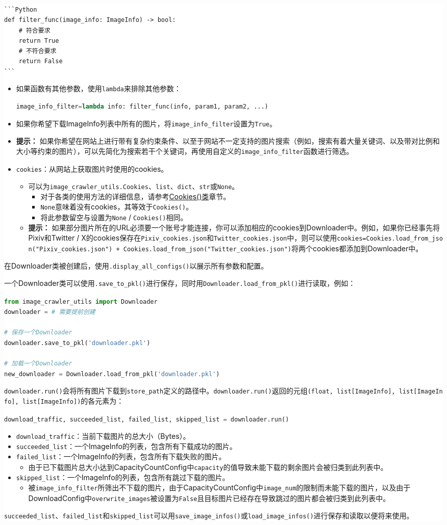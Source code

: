     ```Python
    def filter_func(image_info: ImageInfo) -> bool:
        # 符合要求
        return True
        # 不符合要求
        return False
    ```
  
  + 如果函数有其他参数，使用`lambda`来排除其他参数：
  
    ```Python
    image_info_filter=lambda info: filter_func(info, param1, param2, ...)
    ```
  
  + 如果你希望下载ImageInfo列表中所有的图片，将`image_info_filter`设置为`True`。
  + **提示：** 如果你希望在网站上进行带有复杂约束条件、以至于网站不一定支持的图片搜索（例如，搜索有着大量关键词、以及带对比例和大小等约束的图片），可以先简化为搜索若干个关键词，再使用自定义的`image_info_filter`函数进行筛选。
+ `cookies`：从网站上获取图片时使用的cookies。
  + 可以为`image_crawler_utils.Cookies`、`list`、`dict`、`str`或`None`。
    + 对于各类的使用方法的详细信息，请参考[Cookies()类](#cookies类)章节。
    + `None`意味着没有cookies，其等效于`Cookies()`。
    + 将此参数留空与设置为`None` / `Cookies()`相同。
  + **提示：** 如果部分图片所在的URL必须要一个账号才能连接，你可以添加相应的cookies到Downloader中。例如，如果你已经事先将Pixiv和Twitter / X的cookies保存在`Pixiv_cookies.json`和`Twitter_cookies.json`中，则可以使用`cookies=Cookies.load_from_json("Pixiv_cookies.json") + Cookies.load_from_json("Twitter_cookies.json")`将两个cookies都添加到Downloader中。

在Downloader类被创建后，使用`.display_all_configs()`以展示所有参数和配置。

一个Downloader类可以使用`.save_to_pkl()`进行保存，同时用`Downloader.load_from_pkl()`进行读取，例如：

```Python
from image_crawler_utils import Downloader
downloader = # 需要提前创建

# 保存一个Downloader
downloader.save_to_pkl('downloader.pkl')

# 加载一个Downloader
new_downloader = Downloader.load_from_pkl('downloader.pkl')
```

`downloader.run()`会将所有图片下载到`store_path`定义的路径中。`downloader.run()`返回的元组`(float, list[ImageInfo], list[ImageInfo], list[ImageInfo])`的各元素为：

```Python
download_traffic, succeeded_list, failed_list, skipped_list = downloader.run()
```

+ `download_traffic`：当前下载图片的总大小（Bytes）。
+ `succeeded_list`：一个ImageInfo的列表，包含所有下载成功的图片。
+ `failed_list`：一个ImageInfo的列表，包含所有下载失败的图片。
  + 由于已下载图片总大小达到CapacityCountConfig中`capacity`的值导致未能下载的剩余图片会被归类到此列表中。
+ `skipped_list`：一个ImageInfo的列表，包含所有跳过下载的图片。
  + 被`image_info_filter`所筛出不下载的图片，由于CapacityCountConfig中`image_num`的限制而未能下载的图片，以及由于DownloadConfig中`overwrite_images`被设置为`False`且目标图片已经存在导致跳过的图片都会被归类到此列表中。

`succeeded_list`、`failed_list`和`skipped_list`可以用`save_image_infos()`或`load_image_infos()`进行保存和读取以便将来使用。
